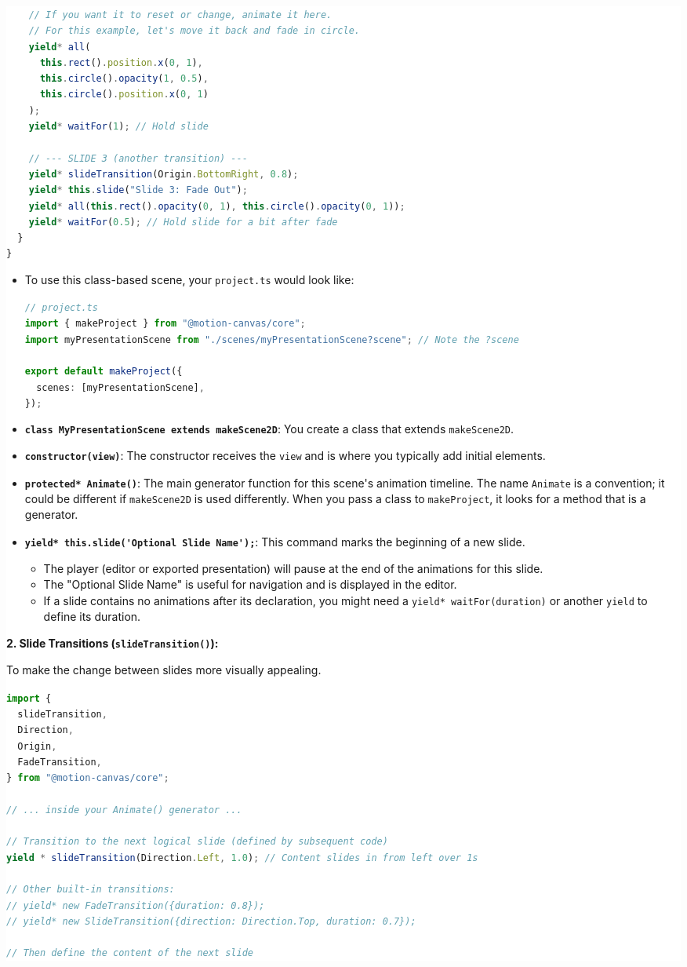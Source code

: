 ```typescript
    // If you want it to reset or change, animate it here.
    // For this example, let's move it back and fade in circle.
    yield* all(
      this.rect().position.x(0, 1),
      this.circle().opacity(1, 0.5),
      this.circle().position.x(0, 1)
    );
    yield* waitFor(1); // Hold slide

    // --- SLIDE 3 (another transition) ---
    yield* slideTransition(Origin.BottomRight, 0.8);
    yield* this.slide("Slide 3: Fade Out");
    yield* all(this.rect().opacity(0, 1), this.circle().opacity(0, 1));
    yield* waitFor(0.5); // Hold slide for a bit after fade
  }
}
```

- To use this class-based scene, your `project.ts` would look like:

  ```typescript
  // project.ts
  import { makeProject } from "@motion-canvas/core";
  import myPresentationScene from "./scenes/myPresentationScene?scene"; // Note the ?scene

  export default makeProject({
    scenes: [myPresentationScene],
  });
  ```

- **`class MyPresentationScene extends makeScene2D`**: You create a class that extends `makeScene2D`.
- **`constructor(view)`**: The constructor receives the `view` and is where you typically add initial elements.
- **`protected* Animate()`**: The main generator function for this scene's animation timeline. The name `Animate` is a convention; it could be different if `makeScene2D` is used differently. When you pass a class to `makeProject`, it looks for a method that is a generator.
- **`yield* this.slide('Optional Slide Name');`**: This command marks the beginning of a new slide.
  - The player (editor or exported presentation) will pause at the end of the animations for this slide.
  - The "Optional Slide Name" is useful for navigation and is displayed in the editor.
  - If a slide contains no animations after its declaration, you might need a `yield* waitFor(duration)` or another `yield` to define its duration.

**2. Slide Transitions (`slideTransition()`):**

To make the change between slides more visually appealing.

```typescript
import {
  slideTransition,
  Direction,
  Origin,
  FadeTransition,
} from "@motion-canvas/core";

// ... inside your Animate() generator ...

// Transition to the next logical slide (defined by subsequent code)
yield * slideTransition(Direction.Left, 1.0); // Content slides in from left over 1s

// Other built-in transitions:
// yield* new FadeTransition({duration: 0.8});
// yield* new SlideTransition({direction: Direction.Top, duration: 0.7});

// Then define the content of the next slide
```